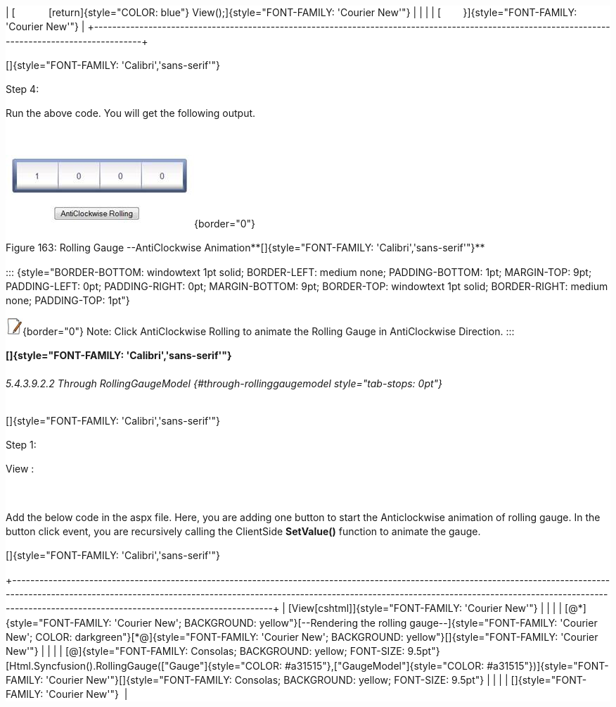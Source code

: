 | [            [return]{style="COLOR: blue"} View();]{style="FONT-FAMILY: 'Courier New'"}                                                        |
|                                                                                                                                                |
| [        }]{style="FONT-FAMILY: 'Courier New'"}                                                                                                |
+------------------------------------------------------------------------------------------------------------------------------------------------+

[]{style="FONT-FAMILY: 'Calibri','sans-serif'"} 

Step 4:

Run the above code. You will get the following output.

 

![Description: C:\\Users\\krishnarajd\\Desktop\\anti.png](ImagesExt/image57_133.jpg){border="0"}

Figure 163: Rolling Gauge --AntiClockwise Animation**[]{style="FONT-FAMILY: 'Calibri','sans-serif'"}**

::: {style="BORDER-BOTTOM: windowtext 1pt solid; BORDER-LEFT: medium none; PADDING-BOTTOM: 1pt; MARGIN-TOP: 9pt; PADDING-LEFT: 0pt; PADDING-RIGHT: 0pt; MARGIN-BOTTOM: 9pt; BORDER-TOP: windowtext 1pt solid; BORDER-RIGHT: medium none; PADDING-TOP: 1pt"}
 

![Description: C:\\Documents and Settings\\jananit\\Desktop\\Dataicon.jpg](ImagesExt/image57_9.jpg){border="0"} Note: Click AntiClockwise Rolling to animate the Rolling Gauge in AntiClockwise Direction.
:::

**[]{style="FONT-FAMILY: 'Calibri','sans-serif'"}** 

###### 5.4.3.9.2.2 Through RollingGaugeModel {#through-rollinggaugemodel style="tab-stops: 0pt"}

[]{style="FONT-FAMILY: 'Calibri','sans-serif'"} 

Step 1:

View :

 

Add the below code in the aspx file. Here, you are adding one button to start the Anticlockwise animation of rolling gauge. In the button click event, you are recursively calling the ClientSide **SetValue()** function to animate the gauge.

[]{style="FONT-FAMILY: 'Calibri','sans-serif'"} 

+------------------------------------------------------------------------------------------------------------------------------------------------------------------------------------------------------------------------------------------------------------------------------------------------------------------------------------+
| [View\[cshtml\]]{style="FONT-FAMILY: 'Courier New'"}                                                                                                                                                                                                                                                                               |
|                                                                                                                                                                                                                                                                                                                                    |
| [@\*]{style="FONT-FAMILY: 'Courier New'; BACKGROUND: yellow"}[\--Rendering the rolling gauge\--]{style="FONT-FAMILY: 'Courier New'; COLOR: darkgreen"}[\*@]{style="FONT-FAMILY: 'Courier New'; BACKGROUND: yellow"}[]{style="FONT-FAMILY: 'Courier New'"}                                                                          |
|                                                                                                                                                                                                                                                                                                                                    |
| [@]{style="FONT-FAMILY: Consolas; BACKGROUND: yellow; FONT-SIZE: 9.5pt"}[Html.Syncfusion().RollingGauge([\"Gauge\"]{style="COLOR: #a31515"},[\"GaugeModel\"]{style="COLOR: #a31515"})]{style="FONT-FAMILY: 'Courier New'"}[]{style="FONT-FAMILY: Consolas; BACKGROUND: yellow; FONT-SIZE: 9.5pt"}                                  |
|                                                                                                                                                                                                                                                                                                                                    |
| []{style="FONT-FAMILY: 'Courier New'"}                                                                                                                                                                                                                                                                                             |